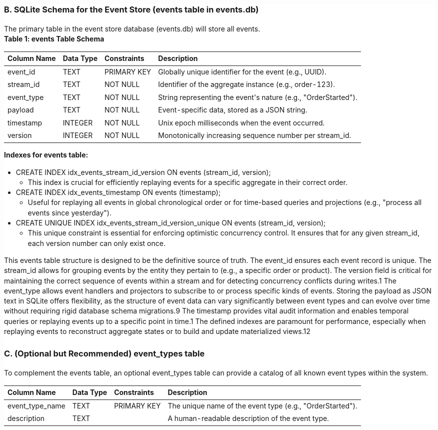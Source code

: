 
### **B. SQLite Schema for the Event Store (events table in events.db)**

The primary table in the event store database (events.db) will store all events.  
**Table 1: events Table Schema**

| Column Name | Data Type | Constraints | Description |
| :---- | :---- | :---- | :---- |
| event\_id | TEXT | PRIMARY KEY | Globally unique identifier for the event (e.g., UUID). |
| stream\_id | TEXT | NOT NULL | Identifier of the aggregate instance (e.g., order-123). |
| event\_type | TEXT | NOT NULL | String representing the event's nature (e.g., "OrderStarted"). |
| payload | TEXT | NOT NULL | Event-specific data, stored as a JSON string. |
| timestamp | INTEGER | NOT NULL | Unix epoch milliseconds when the event occurred. |
| version | INTEGER | NOT NULL | Monotonically increasing sequence number per stream\_id. |

**Indexes for events table:**

* CREATE INDEX idx\_events\_stream\_id\_version ON events (stream\_id, version);  
  * This index is crucial for efficiently replaying events for a specific aggregate in their correct order.  
* CREATE INDEX idx\_events\_timestamp ON events (timestamp);  
  * Useful for replaying all events in global chronological order or for time-based queries and projections (e.g., "process all events since yesterday").  
* CREATE UNIQUE INDEX idx\_events\_stream\_id\_version\_unique ON events (stream\_id, version);  
  * This unique constraint is essential for enforcing optimistic concurrency control. It ensures that for any given stream\_id, each version number can only exist once.

This events table structure is designed to be the definitive source of truth. The event\_id ensures each event record is unique. The stream\_id allows for grouping events by the entity they pertain to (e.g., a specific order or product). The version field is critical for maintaining the correct sequence of events within a stream and for detecting concurrency conflicts during writes.1 The event\_type allows event handlers and projectors to subscribe to or process specific kinds of events. Storing the payload as JSON text in SQLite offers flexibility, as the structure of event data can vary significantly between event types and can evolve over time without requiring rigid database schema migrations.9 The timestamp provides vital audit information and enables temporal queries or replaying events up to a specific point in time.1 The defined indexes are paramount for performance, especially when replaying events to reconstruct aggregate states or to build and update materialized views.12

### **C. (Optional but Recommended) event\_types table**

To complement the events table, an optional event\_types table can provide a catalog of all known event types within the system.

| Column Name | Data Type | Constraints | Description |
| :---- | :---- | :---- | :---- |
| event\_type\_name | TEXT | PRIMARY KEY | The unique name of the event type (e.g., "OrderStarted"). |
| description | TEXT |  | A human-readable description of the event type. |
